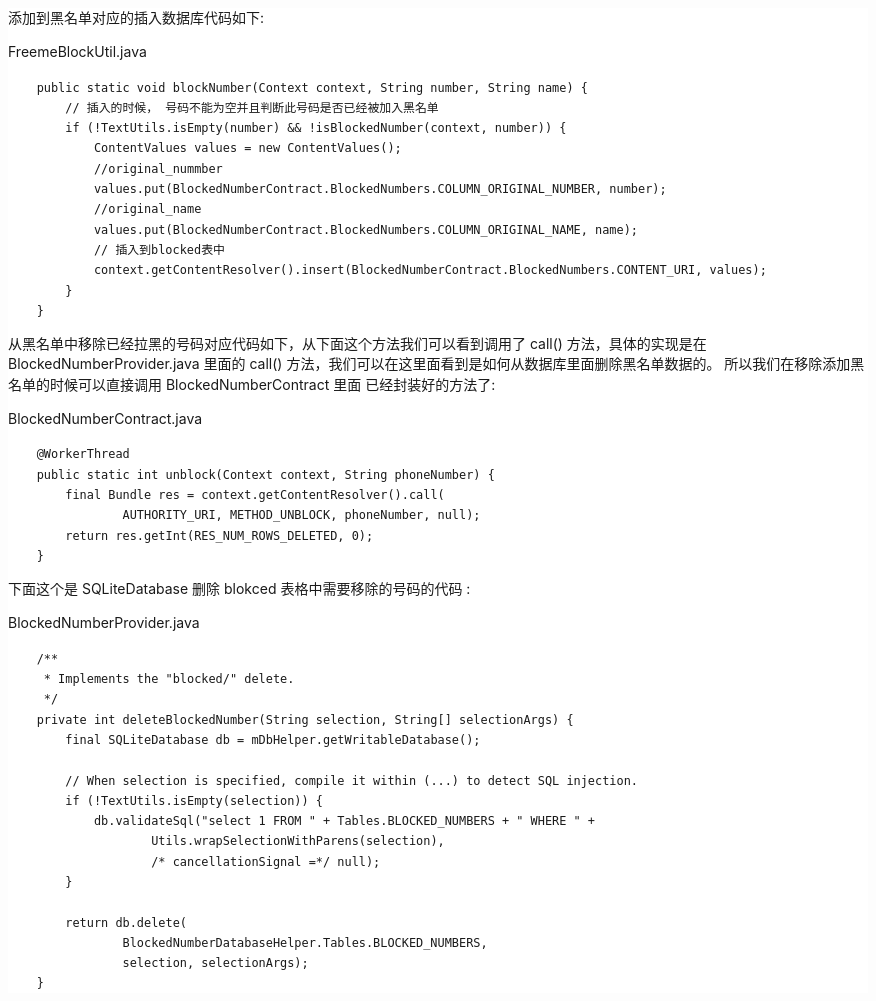 添加到黑名单对应的插入数据库代码如下:

FreemeBlockUtil.java

```
    public static void blockNumber(Context context, String number, String name) {
        // 插入的时候， 号码不能为空并且判断此号码是否已经被加入黑名单
        if (!TextUtils.isEmpty(number) && !isBlockedNumber(context, number)) {
            ContentValues values = new ContentValues();
            //original_nummber
            values.put(BlockedNumberContract.BlockedNumbers.COLUMN_ORIGINAL_NUMBER, number);
            //original_name
            values.put(BlockedNumberContract.BlockedNumbers.COLUMN_ORIGINAL_NAME, name);
            // 插入到blocked表中
            context.getContentResolver().insert(BlockedNumberContract.BlockedNumbers.CONTENT_URI, values);
        }
    }
```

从黑名单中移除已经拉黑的号码对应代码如下，从下面这个方法我们可以看到调用了 call() 方法，具体的实现是在 BlockedNumberProvider.java
 里面的 call() 方法，我们可以在这里面看到是如何从数据库里面删除黑名单数据的。 所以我们在移除添加黑名单的时候可以直接调用 BlockedNumberContract 里面
 已经封装好的方法了:

BlockedNumberContract.java

```
    @WorkerThread
    public static int unblock(Context context, String phoneNumber) {
        final Bundle res = context.getContentResolver().call(
                AUTHORITY_URI, METHOD_UNBLOCK, phoneNumber, null);
        return res.getInt(RES_NUM_ROWS_DELETED, 0);
    }
```
下面这个是 SQLiteDatabase 删除 blokced 表格中需要移除的号码的代码 :

BlockedNumberProvider.java

```
    /**
     * Implements the "blocked/" delete.
     */
    private int deleteBlockedNumber(String selection, String[] selectionArgs) {
        final SQLiteDatabase db = mDbHelper.getWritableDatabase();

        // When selection is specified, compile it within (...) to detect SQL injection.
        if (!TextUtils.isEmpty(selection)) {
            db.validateSql("select 1 FROM " + Tables.BLOCKED_NUMBERS + " WHERE " +
                    Utils.wrapSelectionWithParens(selection),
                    /* cancellationSignal =*/ null);
        }

        return db.delete(
                BlockedNumberDatabaseHelper.Tables.BLOCKED_NUMBERS,
                selection, selectionArgs);
    }
```
